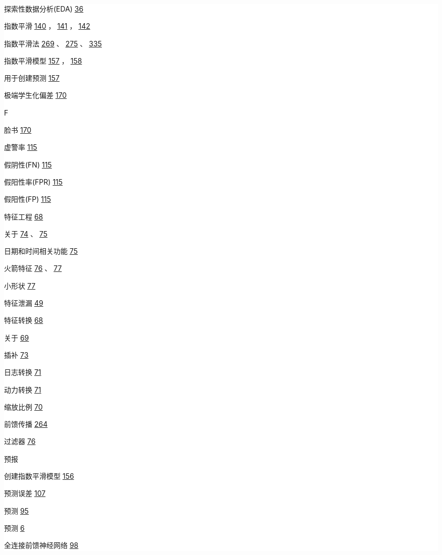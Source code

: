 探索性数据分析(EDA) [36](Chapter_2.xhtml#_idIndexMarker069)

指数平滑 [140](Chapter_5.xhtml#_idIndexMarker439) ， [141](Chapter_5.xhtml#_idIndexMarker441) ， [142](Chapter_5.xhtml#_idIndexMarker445)

指数平滑法 [269](Chapter_10.xhtml#_idIndexMarker795) 、 [275](Chapter_10.xhtml#_idIndexMarker821) 、 [335](Chapter_12.xhtml#_idIndexMarker919)

指数平滑模型 [157](Chapter_5.xhtml#_idIndexMarker499) ， [158](Chapter_5.xhtml#_idIndexMarker500)

用于创建预测 [157](Chapter_5.xhtml#_idIndexMarker498)

极端学生化偏差 [170](Chapter_6.xhtml#_idIndexMarker528)

F

脸书 [170](Chapter_6.xhtml#_idIndexMarker523)

虚警率 [115](Chapter_4.xhtml#_idIndexMarker338)

假阴性(FN) [115](Chapter_4.xhtml#_idIndexMarker333)

假阳性率(FPR) [115](Chapter_4.xhtml#_idIndexMarker337)

假阳性(FP) [115](Chapter_4.xhtml#_idIndexMarker332)

特征工程 [68](Chapter_3.xhtml#_idIndexMarker163)

关于 [74](Chapter_3.xhtml#_idIndexMarker188) 、 [75](Chapter_3.xhtml#_idIndexMarker192)

日期和时间相关功能 [75](Chapter_3.xhtml#_idIndexMarker194)

火箭特征 [76](Chapter_3.xhtml#_idIndexMarker196) 、 [77](Chapter_3.xhtml#_idIndexMarker201)

小形状 [77](Chapter_3.xhtml#_idIndexMarker207)

特征泄漏 [49](Chapter_2.xhtml#_idIndexMarker112)

特征转换 [68](Chapter_3.xhtml#_idIndexMarker161)

关于 [69](Chapter_3.xhtml#_idIndexMarker165)

插补 [73](Chapter_3.xhtml#_idIndexMarker184)

日志转换 [71](Chapter_3.xhtml#_idIndexMarker172)

动力转换 [71](Chapter_3.xhtml#_idIndexMarker174)

缩放比例 [70](Chapter_3.xhtml#_idIndexMarker167)

前馈传播 [264](Chapter_10.xhtml#_idIndexMarker778)

过滤器 [76](Chapter_3.xhtml#_idIndexMarker199)

预报

创建指数平滑模型 [156](Chapter_5.xhtml#_idIndexMarker497)

预测误差 [107](Chapter_4.xhtml#_idIndexMarker304)

预测 [95](Chapter_4.xhtml#_idIndexMarker244)

预测 [6](Chapter_1.xhtml#_idIndexMarker011)

全连接前馈神经网络 [98](Chapter_4.xhtml#_idIndexMarker270)
